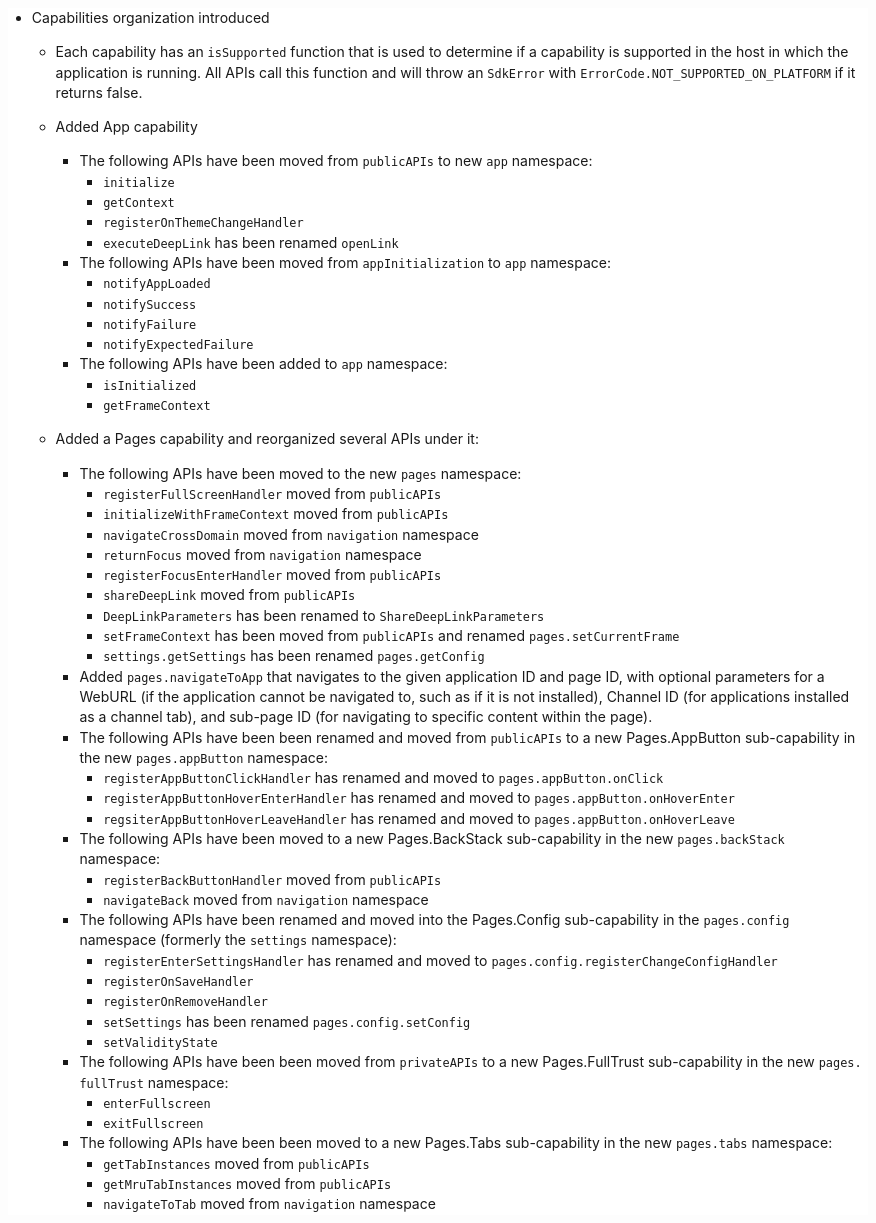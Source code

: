- Capabilities organization introduced

  - Each capability has an `isSupported` function that is used to determine if a capability is supported in the host in which the application is running. All APIs call this function and will throw an `SdkError` with `ErrorCode.NOT_SUPPORTED_ON_PLATFORM` if it returns false.
  - Added App capability
    - The following APIs have been moved from `publicAPIs` to new `app` namespace:
      - `initialize`
      - `getContext`
      - `registerOnThemeChangeHandler`
      - `executeDeepLink` has been renamed `openLink`
    - The following APIs have been moved from `appInitialization` to `app` namespace:
      - `notifyAppLoaded`
      - `notifySuccess`
      - `notifyFailure`
      - `notifyExpectedFailure`
    - The following APIs have been added to `app` namespace:
      - `isInitialized`
      - `getFrameContext`
  - Added a Pages capability and reorganized several APIs under it:

    - The following APIs have been moved to the new `pages` namespace:
      - `registerFullScreenHandler` moved from `publicAPIs`
      - `initializeWithFrameContext` moved from `publicAPIs`
      - `navigateCrossDomain` moved from `navigation` namespace
      - `returnFocus` moved from `navigation` namespace
      - `registerFocusEnterHandler` moved from `publicAPIs`
      - `shareDeepLink` moved from `publicAPIs`
      - `DeepLinkParameters` has been renamed to `ShareDeepLinkParameters`
      - `setFrameContext` has been moved from `publicAPIs` and renamed `pages.setCurrentFrame`
      - `settings.getSettings` has been renamed `pages.getConfig`
    - Added `pages.navigateToApp` that navigates to the given application ID and page ID, with optional parameters for a WebURL (if the application cannot be navigated to, such as if it is not installed), Channel ID (for applications installed as a channel tab), and sub-page ID (for navigating to specific content within the page).
    - The following APIs have been been renamed and moved from `publicAPIs` to a new Pages.AppButton sub-capability in the new `pages.appButton` namespace:
      - `registerAppButtonClickHandler` has renamed and moved to `pages.appButton.onClick`
      - `registerAppButtonHoverEnterHandler` has renamed and moved to `pages.appButton.onHoverEnter`
      - `regsiterAppButtonHoverLeaveHandler` has renamed and moved to `pages.appButton.onHoverLeave`
    - The following APIs have been moved to a new Pages.BackStack sub-capability in the new `pages.backStack` namespace:
      - `registerBackButtonHandler` moved from `publicAPIs`
      - `navigateBack` moved from `navigation` namespace
    - The following APIs have been renamed and moved into the Pages.Config sub-capability in the `pages.config` namespace (formerly the `settings` namespace):
      - `registerEnterSettingsHandler` has renamed and moved to `pages.config.registerChangeConfigHandler`
      - `registerOnSaveHandler`
      - `registerOnRemoveHandler`
      - `setSettings` has been renamed `pages.config.setConfig`
      - `setValidityState`
    - The following APIs have been been moved from `privateAPIs` to a new Pages.FullTrust sub-capability in the new `pages.fullTrust` namespace:
      - `enterFullscreen`
      - `exitFullscreen`
    - The following APIs have been been moved to a new Pages.Tabs sub-capability in the new `pages.tabs` namespace:
      - `getTabInstances` moved from `publicAPIs`
      - `getMruTabInstances` moved from `publicAPIs`
      - `navigateToTab` moved from `navigation` namespace
